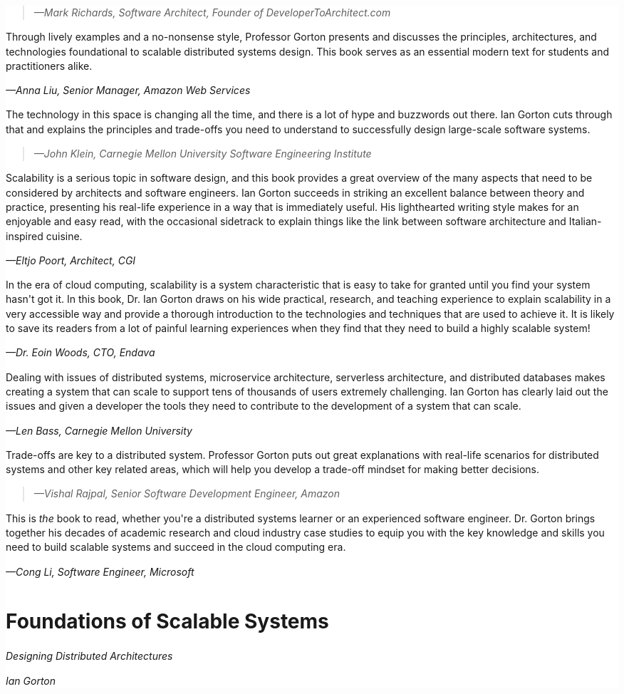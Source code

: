 > *—Mark Richards, Software Architect, Founder of DeveloperToArchitect.com*

Through lively examples and a no-nonsense style, Professor Gorton presents and discusses the principles, architectures, and technologies foundational to scalable distributed systems design. This book serves as an essential modern text for students and practitioners alike.

*—Anna Liu, Senior Manager, Amazon Web Services*

The technology in this space is changing all the time, and there is a lot of hype and buzzwords out there. Ian Gorton cuts through that and explains the principles and trade-offs you need to understand to successfully design large-scale software systems.

> *—John Klein, Carnegie Mellon University Software Engineering Institute*

Scalability is a serious topic in software design, and this book provides a great overview of the many aspects that need to be considered by architects and software engineers. Ian Gorton succeeds in striking an excellent balance between theory and practice, presenting his real-life experience in a way that is immediately useful. His lighthearted writing style makes for an enjoyable and easy read, with the occasional sidetrack to explain things like the link between software architecture and Italian-inspired cuisine.

*—Eltjo Poort, Architect, CGI*

In the era of cloud computing, scalability is a system characteristic that is easy to take for granted until you find your system hasn't got it. In this book, Dr. Ian Gorton draws on his wide practical, research, and teaching experience to explain scalability in a very accessible way and provide a thorough introduction to the technologies and techniques that are used to achieve it. It is likely to save its readers from a lot of painful learning experiences when they find that they need to build a highly scalable system!

*—Dr. Eoin Woods, CTO, Endava*

Dealing with issues of distributed systems, microservice architecture, serverless architecture, and distributed databases makes creating a system that can scale to support tens of thousands of users extremely challenging. Ian Gorton has clearly laid out the issues and given a developer the tools they need to contribute to the development of a system that can scale.

*—Len Bass, Carnegie Mellon University*

Trade-offs are key to a distributed system. Professor Gorton puts out great explanations with real-life scenarios for distributed systems and other key related areas, which will help you develop a trade-off mindset for making better decisions.

> *—Vishal Rajpal, Senior Software Development Engineer, Amazon*

This is *the* book to read, whether you're a distributed systems learner or an experienced software engineer. Dr. Gorton brings together his decades of academic research and cloud industry case studies to equip you with the key knowledge and skills you need to build scalable systems and succeed in the cloud computing era.

*—Cong Li, Software Engineer, Microsoft*

# **Foundations of Scalable Systems**

*Designing Distributed Architectures*

*Ian Gorton*
